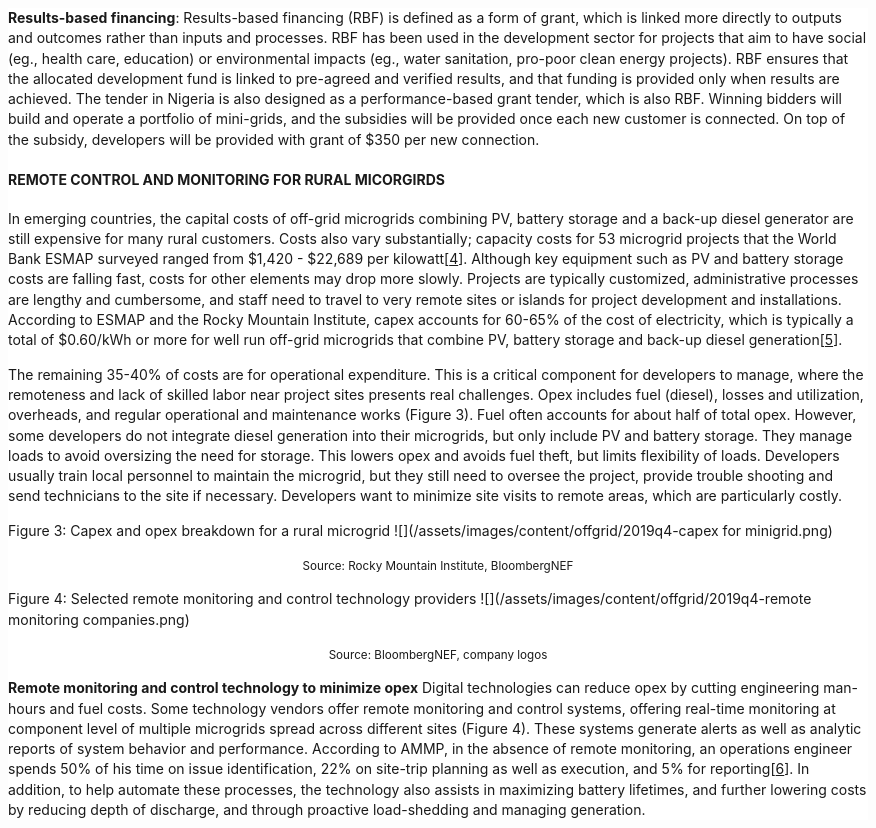**Results-based financing**: Results-based financing (RBF) is defined as a form of grant, which is linked more directly to outputs and outcomes rather than inputs and processes. RBF has been used in the development sector for projects that aim to have social (eg., health care, education) or environmental impacts (eg., water sanitation, pro-poor clean energy projects). RBF ensures that the allocated development fund is linked to pre-agreed and verified results, and that funding is provided only when results are achieved. The tender in Nigeria is also designed as a performance-based grant tender, which is also RBF. Winning bidders will build and operate a portfolio of mini-grids, and the subsidies will be provided once each new customer is connected. On top of the subsidy, developers will be provided with grant of $350 per new connection.

#### REMOTE CONTROL AND MONITORING FOR RURAL MICORGIRDS ####

In emerging countries, the capital costs of off-grid microgrids combining PV, battery storage and a back-up diesel generator are still expensive for many rural customers. Costs also vary substantially; capacity costs for 53 microgrid projects that the World Bank ESMAP surveyed ranged from $1,420 - $22,689 per kilowatt[[4](#_ftn4)]. Although key equipment such as PV and battery storage costs are falling fast, costs for other elements may drop more slowly. Projects are typically customized, administrative processes are lengthy and cumbersome, and staff need to travel to very remote sites or islands for project development and installations. According to ESMAP and the Rocky Mountain Institute, capex accounts for 60-65% of the cost of electricity, which is typically a total of $0.60/kWh or more for well run off-grid microgrids that combine PV, battery storage and back-up diesel generation[[5](#_ftn5)].

The remaining 35-40% of costs are for operational expenditure. This is a critical component for   developers to manage, where the remoteness and lack of skilled labor near project sites presents real challenges. Opex includes fuel (diesel), losses and utilization, overheads, and regular operational and maintenance works (Figure 3). Fuel often accounts for about half of total opex. However, some developers do not integrate diesel generation into their microgrids, but only include PV and battery storage. They manage loads to avoid oversizing the need for storage. This lowers opex and avoids fuel theft, but limits flexibility of loads. Developers usually train local personnel to maintain the microgrid, but they still need to oversee the project, provide trouble shooting and send technicians to the site if necessary. Developers want to minimize site visits to remote areas, which are particularly costly.

Figure 3:	Capex and opex breakdown for a rural microgrid
![](/assets/images/content/offgrid/2019q4-capex for minigrid.png)
<small><center>Source: Rocky Mountain Institute, BloombergNEF</center></small>

Figure 4:	Selected remote monitoring and control technology providers
![](/assets/images/content/offgrid/2019q4-remote monitoring companies.png)
<small><center>Source: BloombergNEF, company logos</center></small>
 	 
**Remote monitoring and control technology to minimize opex**
Digital technologies can reduce opex by cutting engineering man-hours and fuel costs. Some technology vendors offer remote monitoring and control systems, offering real-time monitoring at component level of multiple microgrids spread across different sites (Figure 4). These systems generate alerts as well as analytic reports of system behavior and performance. According to AMMP, in the absence of remote monitoring, an operations engineer spends 50% of his time on issue identification, 22% on site-trip planning as well as execution, and 5% for reporting[[6](#_ftn6)]. In addition, to help automate these processes, the technology also assists in maximizing battery lifetimes, and further lowering costs by reducing depth of discharge, and through proactive load-shedding and managing generation. 
